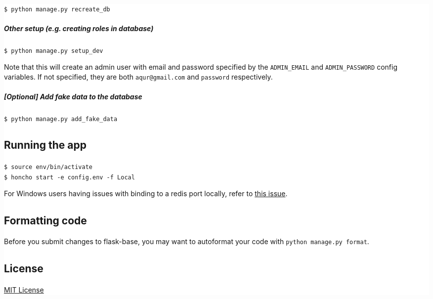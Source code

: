```
$ python manage.py recreate_db
```

##### Other setup (e.g. creating roles in database)

```
$ python manage.py setup_dev
```

Note that this will create an admin user with email and password specified by the `ADMIN_EMAIL` and `ADMIN_PASSWORD` config variables. If not specified, they are both `aqur@gmail.com` and `password` respectively.

##### [Optional] Add fake data to the database

```
$ python manage.py add_fake_data
```

## Running the app

```
$ source env/bin/activate
$ honcho start -e config.env -f Local
```

For Windows users having issues with binding to a redis port locally, refer to [this issue](https://github.com/hack4impact/flask-base/issues/132).

## Formatting code

Before you submit changes to flask-base, you may want to autoformat your code with `python manage.py format`.

## License
[MIT License](LICENSE.md)
